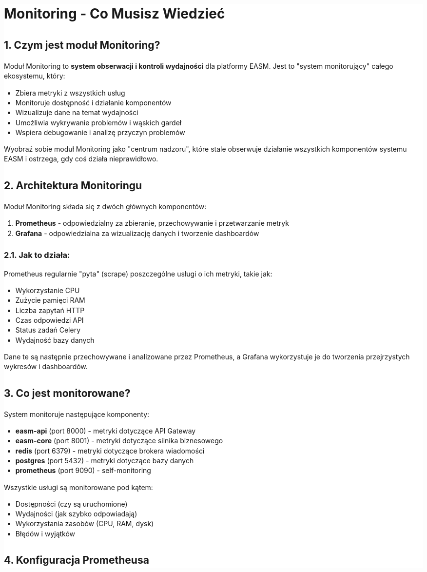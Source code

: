# Monitoring - Co Musisz Wiedzieć

## 1. Czym jest moduł Monitoring?

Moduł Monitoring to **system obserwacji i kontroli wydajności** dla platformy EASM. Jest to "system monitorujący" całego ekosystemu, który:
- Zbiera metryki z wszystkich usług
- Monitoruje dostępność i działanie komponentów
- Wizualizuje dane na temat wydajności
- Umożliwia wykrywanie problemów i wąskich gardeł
- Wspiera debugowanie i analizę przyczyn problemów

Wyobraź sobie moduł Monitoring jako "centrum nadzoru", które stale obserwuje działanie wszystkich komponentów systemu EASM i ostrzega, gdy coś działa nieprawidłowo.

## 2. Architektura Monitoringu

Moduł Monitoring składa się z dwóch głównych komponentów:

1. **Prometheus** - odpowiedzialny za zbieranie, przechowywanie i przetwarzanie metryk
2. **Grafana** - odpowiedzialna za wizualizację danych i tworzenie dashboardów

### 2.1. Jak to działa:

Prometheus regularnie "pyta" (scrape) poszczególne usługi o ich metryki, takie jak:
- Wykorzystanie CPU
- Zużycie pamięci RAM
- Liczba zapytań HTTP
- Czas odpowiedzi API
- Status zadań Celery
- Wydajność bazy danych

Dane te są następnie przechowywane i analizowane przez Prometheus, a Grafana wykorzystuje je do tworzenia przejrzystych wykresów i dashboardów.

## 3. Co jest monitorowane?

System monitoruje następujące komponenty:

- **easm-api** (port 8000) - metryki dotyczące API Gateway
- **easm-core** (port 8001) - metryki dotyczące silnika biznesowego
- **redis** (port 6379) - metryki dotyczące brokera wiadomości
- **postgres** (port 5432) - metryki dotyczące bazy danych
- **prometheus** (port 9090) - self-monitoring

Wszystkie usługi są monitorowane pod kątem:
- Dostępności (czy są uruchomione)
- Wydajności (jak szybko odpowiadają)
- Wykorzystania zasobów (CPU, RAM, dysk)
- Błędów i wyjątków

## 4. Konfiguracja Prometheusa
